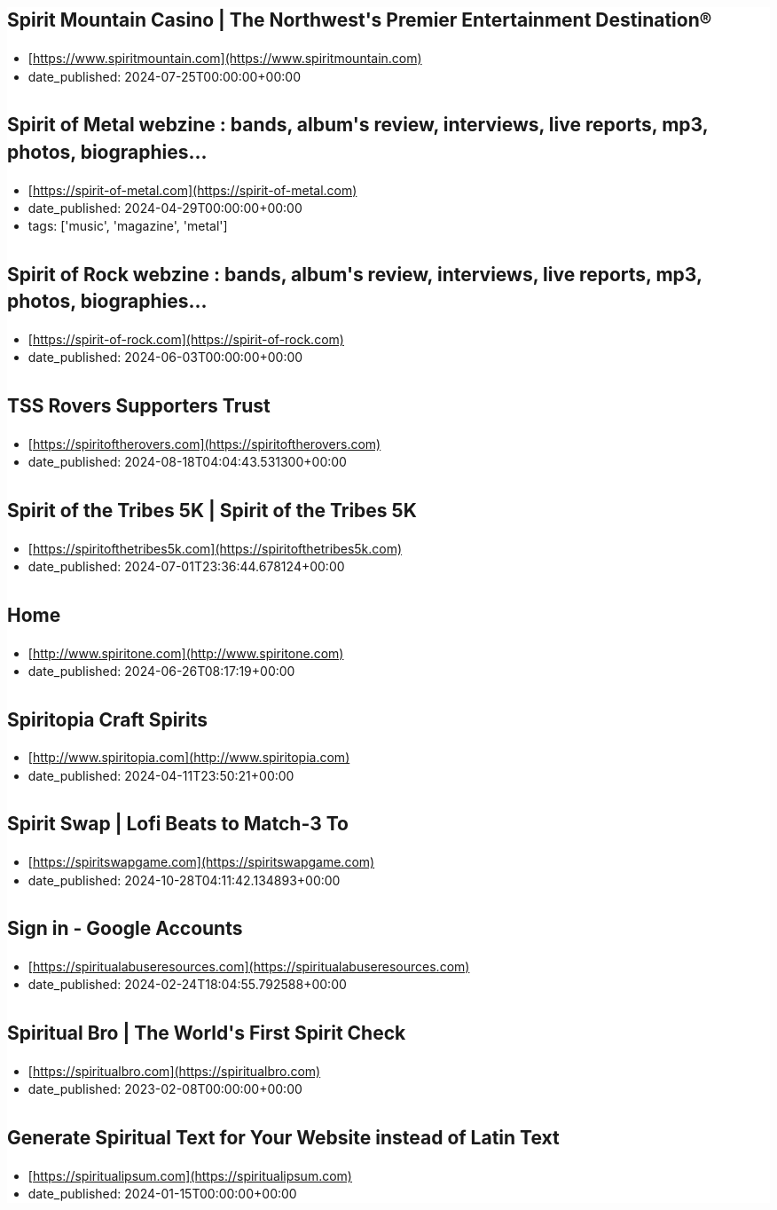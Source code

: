 ## Spirit Mountain Casino | The Northwest's Premier Entertainment Destination®
 - [https://www.spiritmountain.com](https://www.spiritmountain.com)
 - date_published: 2024-07-25T00:00:00+00:00

 ## Spirit of Metal webzine : bands, album's review, interviews, live reports, mp3, photos, biographies...
 - [https://spirit-of-metal.com](https://spirit-of-metal.com)
 - date_published: 2024-04-29T00:00:00+00:00
 - tags: ['music', 'magazine', 'metal']

 ## Spirit of Rock webzine : bands, album's review, interviews, live reports, mp3, photos, biographies...
 - [https://spirit-of-rock.com](https://spirit-of-rock.com)
 - date_published: 2024-06-03T00:00:00+00:00

 ## TSS Rovers Supporters Trust
 - [https://spiritoftherovers.com](https://spiritoftherovers.com)
 - date_published: 2024-08-18T04:04:43.531300+00:00

 ## Spirit of the Tribes 5K | Spirit of the Tribes 5K
 - [https://spiritofthetribes5k.com](https://spiritofthetribes5k.com)
 - date_published: 2024-07-01T23:36:44.678124+00:00

 ## Home
 - [http://www.spiritone.com](http://www.spiritone.com)
 - date_published: 2024-06-26T08:17:19+00:00

 ## Spiritopia Craft Spirits
 - [http://www.spiritopia.com](http://www.spiritopia.com)
 - date_published: 2024-04-11T23:50:21+00:00

 ## Spirit Swap | Lofi Beats to Match-3 To
 - [https://spiritswapgame.com](https://spiritswapgame.com)
 - date_published: 2024-10-28T04:11:42.134893+00:00

 ## Sign in - Google Accounts
 - [https://spiritualabuseresources.com](https://spiritualabuseresources.com)
 - date_published: 2024-02-24T18:04:55.792588+00:00

 ## Spiritual Bro | The World's First Spirit Check
 - [https://spiritualbro.com](https://spiritualbro.com)
 - date_published: 2023-02-08T00:00:00+00:00

 ## Generate Spiritual Text for Your Website instead of Latin Text
 - [https://spiritualipsum.com](https://spiritualipsum.com)
 - date_published: 2024-01-15T00:00:00+00:00
